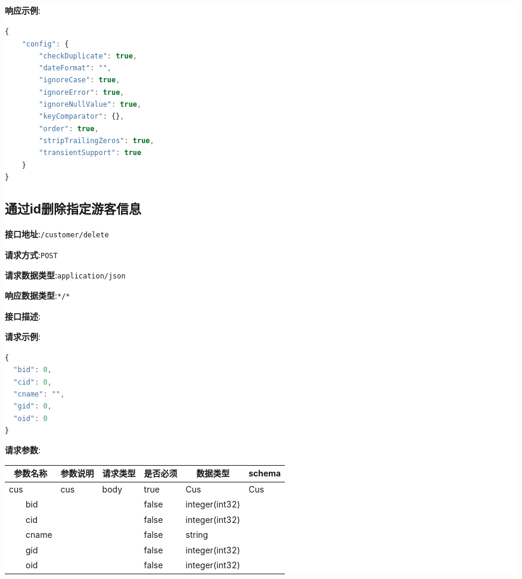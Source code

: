
**响应示例**:
```javascript
{
	"config": {
		"checkDuplicate": true,
		"dateFormat": "",
		"ignoreCase": true,
		"ignoreError": true,
		"ignoreNullValue": true,
		"keyComparator": {},
		"order": true,
		"stripTrailingZeros": true,
		"transientSupport": true
	}
}
```


## 通过id删除指定游客信息


**接口地址**:`/customer/delete`


**请求方式**:`POST`


**请求数据类型**:`application/json`


**响应数据类型**:`*/*`


**接口描述**:


**请求示例**:


```javascript
{
  "bid": 0,
  "cid": 0,
  "cname": "",
  "gid": 0,
  "oid": 0
}
```


**请求参数**:


| 参数名称 | 参数说明 | 请求类型    | 是否必须 | 数据类型 | schema |
| -------- | -------- | ----- | -------- | -------- | ------ |
|cus|cus|body|true|Cus|Cus|
|&emsp;&emsp;bid|||false|integer(int32)||
|&emsp;&emsp;cid|||false|integer(int32)||
|&emsp;&emsp;cname|||false|string||
|&emsp;&emsp;gid|||false|integer(int32)||
|&emsp;&emsp;oid|||false|integer(int32)||
